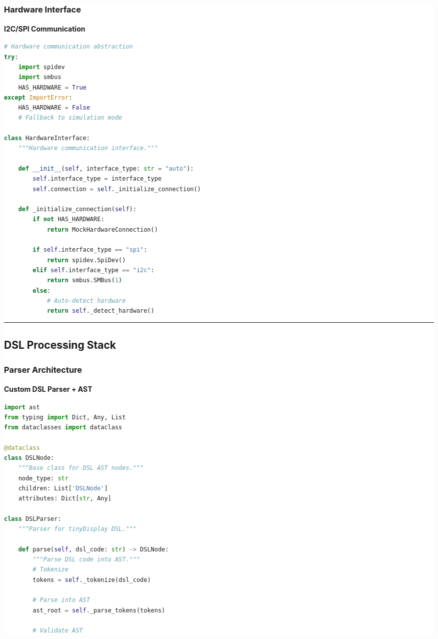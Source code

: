 
### Hardware Interface
**I2C/SPI Communication**
```python
# Hardware communication abstraction
try:
    import spidev
    import smbus
    HAS_HARDWARE = True
except ImportError:
    HAS_HARDWARE = False
    # Fallback to simulation mode

class HardwareInterface:
    """Hardware communication interface."""
    
    def __init__(self, interface_type: str = "auto"):
        self.interface_type = interface_type
        self.connection = self._initialize_connection()
    
    def _initialize_connection(self):
        if not HAS_HARDWARE:
            return MockHardwareConnection()
        
        if self.interface_type == "spi":
            return spidev.SpiDev()
        elif self.interface_type == "i2c":
            return smbus.SMBus(1)
        else:
            # Auto-detect hardware
            return self._detect_hardware()
```

---

## DSL Processing Stack

### Parser Architecture
**Custom DSL Parser + AST**
```python
import ast
from typing import Dict, Any, List
from dataclasses import dataclass

@dataclass
class DSLNode:
    """Base class for DSL AST nodes."""
    node_type: str
    children: List['DSLNode']
    attributes: Dict[str, Any]

class DSLParser:
    """Parser for tinyDisplay DSL."""
    
    def parse(self, dsl_code: str) -> DSLNode:
        """Parse DSL code into AST."""
        # Tokenize
        tokens = self._tokenize(dsl_code)
        
        # Parse into AST
        ast_root = self._parse_tokens(tokens)
        
        # Validate AST
```